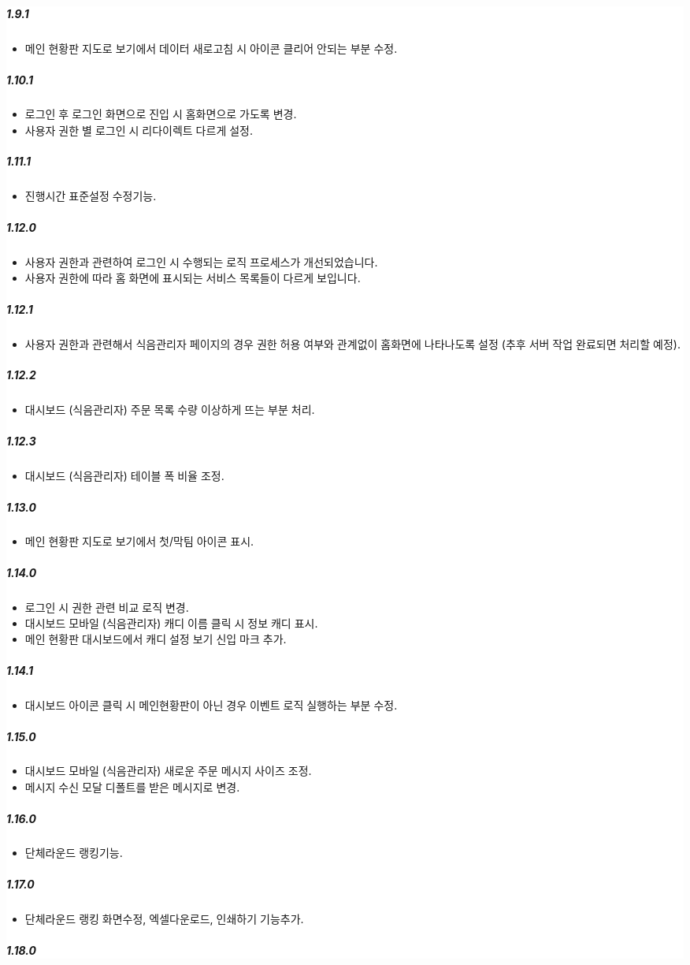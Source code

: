##### 1.9.1

- 메인 현황판 지도로 보기에서 데이터 새로고침 시 아이콘 클리어 안되는 부분 수정.

##### 1.10.1

- 로그인 후 로그인 화면으로 진입 시 홈화면으로 가도록 변경.
- 사용자 권한 별 로그인 시 리다이렉트 다르게 설정.

##### 1.11.1

- 진행시간 표준설정 수정기능.

##### 1.12.0

- 사용자 권한과 관련하여 로그인 시 수행되는 로직 프로세스가 개선되었습니다.
- 사용자 권한에 따라 홈 화면에 표시되는 서비스 목록들이 다르게 보입니다.

##### 1.12.1

- 사용자 권한과 관련해서 식음관리자 페이지의 경우 권한 허용 여부와 관계없이 홈화면에 나타나도록 설정 (추후 서버 작업 완료되면 처리할 예정).

##### 1.12.2

- 대시보드 (식음관리자) 주문 목록 수량 이상하게 뜨는 부분 처리.

##### 1.12.3

- 대시보드 (식음관리자) 테이블 폭 비율 조정.

##### 1.13.0

- 메인 현황판 지도로 보기에서 첫/막팀 아이콘 표시.

##### 1.14.0

- 로그인 시 권한 관련 비교 로직 변경.
- 대시보드 모바일 (식음관리자) 캐디 이름 클릭 시 정보 캐디 표시.
- 메인 현황판 대시보드에서 캐디 설정 보기 신입 마크 추가.

##### 1.14.1

- 대시보드 아이콘 클릭 시 메인현황판이 아닌 경우 이벤트 로직 실행하는 부분 수정.

##### 1.15.0

- 대시보드 모바일 (식음관리자) 새로운 주문 메시지 사이즈 조정.
- 메시지 수신 모달 디폴트를 받은 메시지로 변경.

##### 1.16.0

- 단체라운드 랭킹기능.

##### 1.17.0

- 단체라운드 랭킹 화면수정, 엑셀다운로드, 인쇄하기 기능추가.

##### 1.18.0

